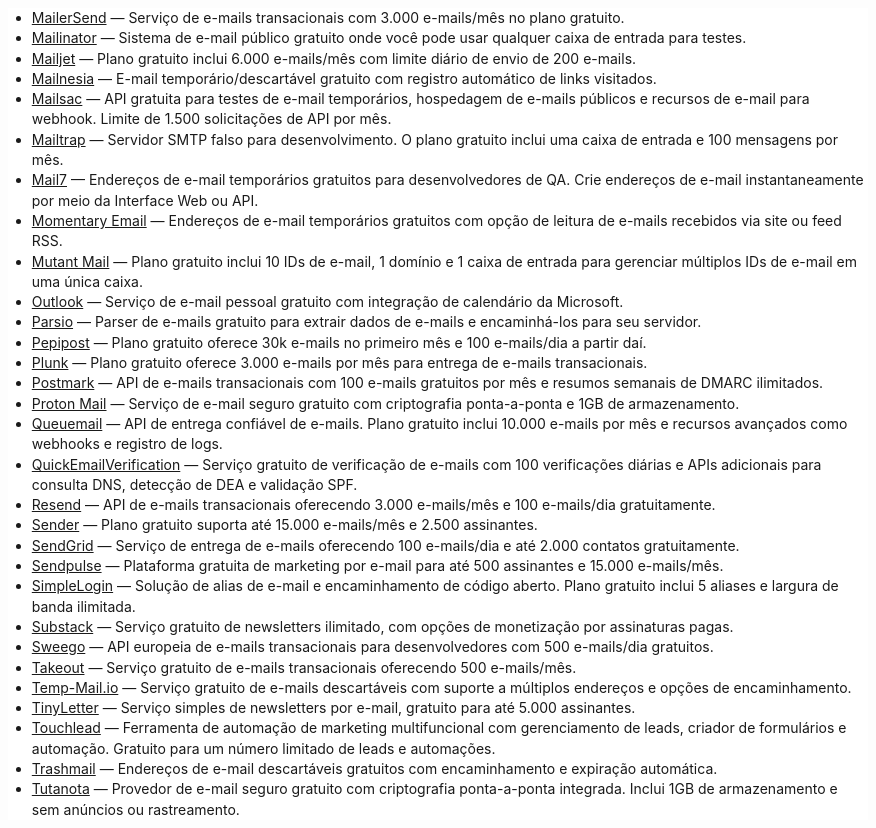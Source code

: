   * [MailerSend](https://www.mailersend.com) — Serviço de e-mails transacionais com 3.000 e-mails/mês no plano gratuito.
  * [Mailinator](https://www.mailinator.com/) — Sistema de e-mail público gratuito onde você pode usar qualquer caixa de entrada para testes.
  * [Mailjet](https://www.mailjet.com/) — Plano gratuito inclui 6.000 e-mails/mês com limite diário de envio de 200 e-mails.
  * [Mailnesia](https://mailnesia.com) — E-mail temporário/descartável gratuito com registro automático de links visitados.
  * [Mailsac](https://mailsac.com) — API gratuita para testes de e-mail temporários, hospedagem de e-mails públicos e recursos de e-mail para webhook. Limite de 1.500 solicitações de API por mês.
  * [Mailtrap](https://mailtrap.io/) — Servidor SMTP falso para desenvolvimento. O plano gratuito inclui uma caixa de entrada e 100 mensagens por mês.
  * [Mail7](https://www.mail7.io/) — Endereços de e-mail temporários gratuitos para desenvolvedores de QA. Crie endereços de e-mail instantaneamente por meio da Interface Web ou API.
  * [Momentary Email](https://www.momentaryemail.com/) — Endereços de e-mail temporários gratuitos com opção de leitura de e-mails recebidos via site ou feed RSS.
  * [Mutant Mail](https://www.mutantmail.com/) — Plano gratuito inclui 10 IDs de e-mail, 1 domínio e 1 caixa de entrada para gerenciar múltiplos IDs de e-mail em uma única caixa.
  * [Outlook](https://outlook.live.com/owa/) — Serviço de e-mail pessoal gratuito com integração de calendário da Microsoft.
  * [Parsio](https://parsio.io) — Parser de e-mails gratuito para extrair dados de e-mails e encaminhá-los para seu servidor.
  * [Pepipost](https://pepipost.com) — Plano gratuito oferece 30k e-mails no primeiro mês e 100 e-mails/dia a partir daí.
  * [Plunk](https://useplunk.com) — Plano gratuito oferece 3.000 e-mails por mês para entrega de e-mails transacionais.
  * [Postmark](https://postmarkapp.com/) — API de e-mails transacionais com 100 e-mails gratuitos por mês e resumos semanais de DMARC ilimitados.
  * [Proton Mail](https://proton.me/mail) — Serviço de e-mail seguro gratuito com criptografia ponta-a-ponta e 1GB de armazenamento.
  * [Queuemail](https://queuemail.dev) — API de entrega confiável de e-mails. Plano gratuito inclui 10.000 e-mails por mês e recursos avançados como webhooks e registro de logs.
  * [QuickEmailVerification](https://quickemailverification.com) — Serviço gratuito de verificação de e-mails com 100 verificações diárias e APIs adicionais para consulta DNS, detecção de DEA e validação SPF.
  * [Resend](https://resend.com) — API de e-mails transacionais oferecendo 3.000 e-mails/mês e 100 e-mails/dia gratuitamente.
  * [Sender](https://www.sender.net) — Plano gratuito suporta até 15.000 e-mails/mês e 2.500 assinantes.
  * [SendGrid](https://sendgrid.com/) — Serviço de entrega de e-mails oferecendo 100 e-mails/dia e até 2.000 contatos gratuitamente.
  * [Sendpulse](https://sendpulse.com) — Plataforma gratuita de marketing por e-mail para até 500 assinantes e 15.000 e-mails/mês.
  * [SimpleLogin](https://simplelogin.io/) — Solução de alias de e-mail e encaminhamento de código aberto. Plano gratuito inclui 5 aliases e largura de banda ilimitada.
  * [Substack](https://substack.com) — Serviço gratuito de newsletters ilimitado, com opções de monetização por assinaturas pagas.
  * [Sweego](https://www.sweego.io/) — API europeia de e-mails transacionais para desenvolvedores com 500 e-mails/dia gratuitos.
  * [Takeout](https://takeout.bysourfruit.com) — Serviço gratuito de e-mails transacionais oferecendo 500 e-mails/mês.
  * [Temp-Mail.io](https://temp-mail.io) — Serviço gratuito de e-mails descartáveis com suporte a múltiplos endereços e opções de encaminhamento.
  * [TinyLetter](https://tinyletter.com/) — Serviço simples de newsletters por e-mail, gratuito para até 5.000 assinantes.
  * [Touchlead](https://touchlead.app) — Ferramenta de automação de marketing multifuncional com gerenciamento de leads, criador de formulários e automação. Gratuito para um número limitado de leads e automações.
  * [Trashmail](https://www.trashmail.com) — Endereços de e-mail descartáveis gratuitos com encaminhamento e expiração automática.
  * [Tutanota](https://tutanota.com/) — Provedor de e-mail seguro gratuito com criptografia ponta-a-ponta integrada. Inclui 1GB de armazenamento e sem anúncios ou rastreamento.